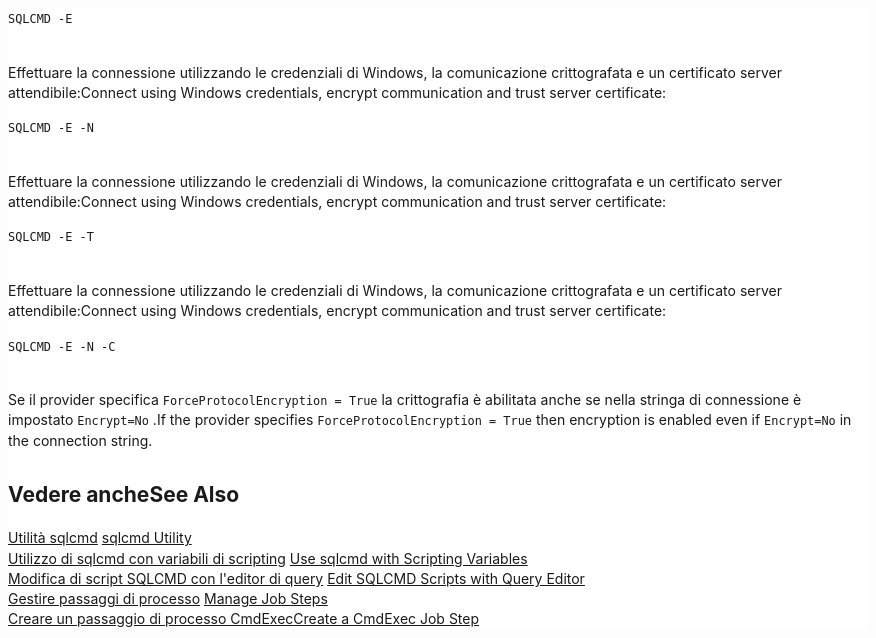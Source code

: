 ```  
SQLCMD -E  
  
```  
  
 <span data-ttu-id="0cbe0-250">Effettuare la connessione utilizzando le credenziali di Windows, la comunicazione crittografata e un certificato server attendibile:</span><span class="sxs-lookup"><span data-stu-id="0cbe0-250">Connect using Windows credentials, encrypt communication and trust server certificate:</span></span>  
  
```  
SQLCMD -E -N  
  
```  
  
 <span data-ttu-id="0cbe0-251">Effettuare la connessione utilizzando le credenziali di Windows, la comunicazione crittografata e un certificato server attendibile:</span><span class="sxs-lookup"><span data-stu-id="0cbe0-251">Connect using Windows credentials, encrypt communication and trust server certificate:</span></span>  
  
```  
SQLCMD -E -T  
  
```  
  
 <span data-ttu-id="0cbe0-252">Effettuare la connessione utilizzando le credenziali di Windows, la comunicazione crittografata e un certificato server attendibile:</span><span class="sxs-lookup"><span data-stu-id="0cbe0-252">Connect using Windows credentials, encrypt communication and trust server certificate:</span></span>  
  
```  
SQLCMD -E -N -C  
  
```  
  
 <span data-ttu-id="0cbe0-253">Se il provider specifica `ForceProtocolEncryption = True` la crittografia è abilitata anche se nella stringa di connessione è impostato `Encrypt=No` .</span><span class="sxs-lookup"><span data-stu-id="0cbe0-253">If the provider specifies `ForceProtocolEncryption = True` then encryption is enabled even if `Encrypt=No` in the connection string.</span></span>  
  
## <a name="see-also"></a><span data-ttu-id="0cbe0-254">Vedere anche</span><span class="sxs-lookup"><span data-stu-id="0cbe0-254">See Also</span></span>  
 <span data-ttu-id="0cbe0-255">[Utilità sqlcmd](../../tools/sqlcmd-utility.md) </span><span class="sxs-lookup"><span data-stu-id="0cbe0-255">[sqlcmd Utility](../../tools/sqlcmd-utility.md) </span></span>  
 <span data-ttu-id="0cbe0-256">[Utilizzo di sqlcmd con variabili di scripting](sqlcmd-use-with-scripting-variables.md) </span><span class="sxs-lookup"><span data-stu-id="0cbe0-256">[Use sqlcmd with Scripting Variables](sqlcmd-use-with-scripting-variables.md) </span></span>  
 <span data-ttu-id="0cbe0-257">[Modifica di script SQLCMD con l'editor di query](edit-sqlcmd-scripts-with-query-editor.md) </span><span class="sxs-lookup"><span data-stu-id="0cbe0-257">[Edit SQLCMD Scripts with Query Editor](edit-sqlcmd-scripts-with-query-editor.md) </span></span>  
 <span data-ttu-id="0cbe0-258">[Gestire passaggi di processo](../../ssms/agent/manage-job-steps.md) </span><span class="sxs-lookup"><span data-stu-id="0cbe0-258">[Manage Job Steps](../../ssms/agent/manage-job-steps.md) </span></span>  
 [<span data-ttu-id="0cbe0-259">Creare un passaggio di processo CmdExec</span><span class="sxs-lookup"><span data-stu-id="0cbe0-259">Create a CmdExec Job Step</span></span>](../../ssms/agent/create-a-cmdexec-job-step.md)  
  
  
